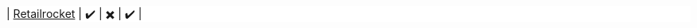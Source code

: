 | [Retailrocket](https://www.kaggle.com/retailrocket/ecommerce-dataset#events.csv) |        ✔️         |      ✖️      |      ✔️       |
